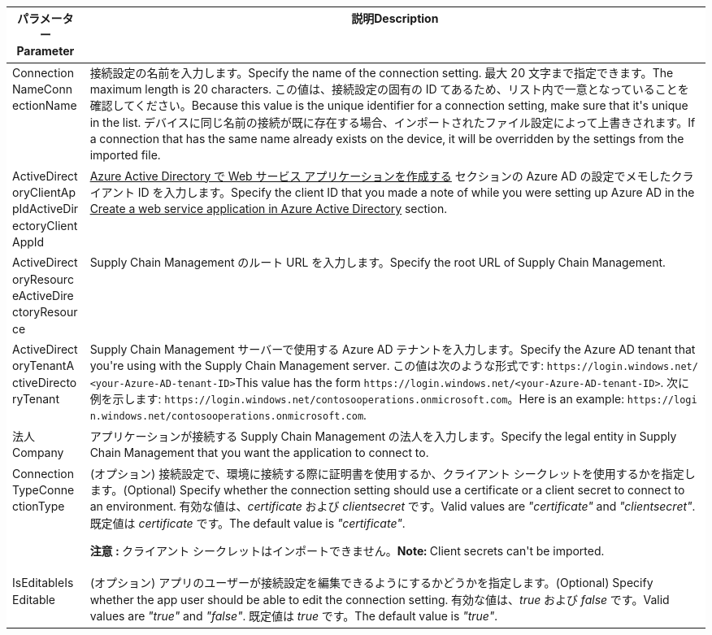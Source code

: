 | <span data-ttu-id="831ca-200">パラメーター</span><span class="sxs-lookup"><span data-stu-id="831ca-200">Parameter</span></span> | <span data-ttu-id="831ca-201">説明</span><span class="sxs-lookup"><span data-stu-id="831ca-201">Description</span></span> |
|---|---|
| <span data-ttu-id="831ca-202">ConnectionName</span><span class="sxs-lookup"><span data-stu-id="831ca-202">ConnectionName</span></span> | <span data-ttu-id="831ca-203">接続設定の名前を入力します。</span><span class="sxs-lookup"><span data-stu-id="831ca-203">Specify the name of the connection setting.</span></span> <span data-ttu-id="831ca-204">最大 20 文字まで指定できます。</span><span class="sxs-lookup"><span data-stu-id="831ca-204">The maximum length is 20 characters.</span></span> <span data-ttu-id="831ca-205">この値は、接続設定の固有の ID てあるため、リスト内で一意となっていることを確認してください。</span><span class="sxs-lookup"><span data-stu-id="831ca-205">Because this value is the unique identifier for a connection setting, make sure that it's unique in the list.</span></span> <span data-ttu-id="831ca-206">デバイスに同じ名前の接続が既に存在する場合、インポートされたファイル設定によって上書きされます。</span><span class="sxs-lookup"><span data-stu-id="831ca-206">If a connection that has the same name already exists on the device, it will be overridden by the settings from the imported file.</span></span> |
| <span data-ttu-id="831ca-207">ActiveDirectoryClientAppId</span><span class="sxs-lookup"><span data-stu-id="831ca-207">ActiveDirectoryClientAppId</span></span> | <span data-ttu-id="831ca-208">[Azure Active Directory で Web サービス アプリケーションを作成する](#create-service) セクションの Azure AD の設定でメモしたクライアント ID を入力します。</span><span class="sxs-lookup"><span data-stu-id="831ca-208">Specify the client ID that you made a note of while you were setting up Azure AD in the [Create a web service application in Azure Active Directory](#create-service) section.</span></span> |
| <span data-ttu-id="831ca-209">ActiveDirectoryResource</span><span class="sxs-lookup"><span data-stu-id="831ca-209">ActiveDirectoryResource</span></span> | <span data-ttu-id="831ca-210">Supply Chain Management のルート URL を入力します。</span><span class="sxs-lookup"><span data-stu-id="831ca-210">Specify the root URL of Supply Chain Management.</span></span> |
| <span data-ttu-id="831ca-211">ActiveDirectoryTenant</span><span class="sxs-lookup"><span data-stu-id="831ca-211">ActiveDirectoryTenant</span></span> | <span data-ttu-id="831ca-212">Supply Chain Management サーバーで使用する Azure AD テナントを入力します。</span><span class="sxs-lookup"><span data-stu-id="831ca-212">Specify the Azure AD tenant that you're using with the Supply Chain Management server.</span></span> <span data-ttu-id="831ca-213">この値は次のような形式です: `https://login.windows.net/<your-Azure-AD-tenant-ID>`</span><span class="sxs-lookup"><span data-stu-id="831ca-213">This value has the form `https://login.windows.net/<your-Azure-AD-tenant-ID>`.</span></span> <span data-ttu-id="831ca-214">次に例を示します: `https://login.windows.net/contosooperations.onmicrosoft.com`。</span><span class="sxs-lookup"><span data-stu-id="831ca-214">Here is an example: `https://login.windows.net/contosooperations.onmicrosoft.com`.</span></span> |
| <span data-ttu-id="831ca-215">法人</span><span class="sxs-lookup"><span data-stu-id="831ca-215">Company</span></span> | <span data-ttu-id="831ca-216">アプリケーションが接続する Supply Chain Management の法人を入力します。</span><span class="sxs-lookup"><span data-stu-id="831ca-216">Specify the legal entity in Supply Chain Management that you want the application to connect to.</span></span> |
| <span data-ttu-id="831ca-217">ConnectionType</span><span class="sxs-lookup"><span data-stu-id="831ca-217">ConnectionType</span></span> | <span data-ttu-id="831ca-218">(オプション) 接続設定で、環境に接続する際に証明書を使用するか、クライアント シークレットを使用するかを指定します。</span><span class="sxs-lookup"><span data-stu-id="831ca-218">(Optional) Specify whether the connection setting should use a certificate or a client secret to connect to an environment.</span></span> <span data-ttu-id="831ca-219">有効な値は、*certificate* および *clientsecret* です。</span><span class="sxs-lookup"><span data-stu-id="831ca-219">Valid values are *"certificate"* and *"clientsecret"*.</span></span> <span data-ttu-id="831ca-220">既定値は *certificate* です。</span><span class="sxs-lookup"><span data-stu-id="831ca-220">The default value is *"certificate"*.</span></span><p><span data-ttu-id="831ca-221">**注意 :** クライアント シークレットはインポートできません。</span><span class="sxs-lookup"><span data-stu-id="831ca-221">**Note:** Client secrets can't be imported.</span></span></p> |
| <span data-ttu-id="831ca-222">IsEditable</span><span class="sxs-lookup"><span data-stu-id="831ca-222">IsEditable</span></span> | <span data-ttu-id="831ca-223">(オプション) アプリのユーザーが接続設定を編集できるようにするかどうかを指定します。</span><span class="sxs-lookup"><span data-stu-id="831ca-223">(Optional) Specify whether the app user should be able to edit the connection setting.</span></span> <span data-ttu-id="831ca-224">有効な値は、*true* および *false* です。</span><span class="sxs-lookup"><span data-stu-id="831ca-224">Valid values are *"true"* and *"false"*.</span></span> <span data-ttu-id="831ca-225">既定値は *true* です。</span><span class="sxs-lookup"><span data-stu-id="831ca-225">The default value is *"true"*.</span></span> |